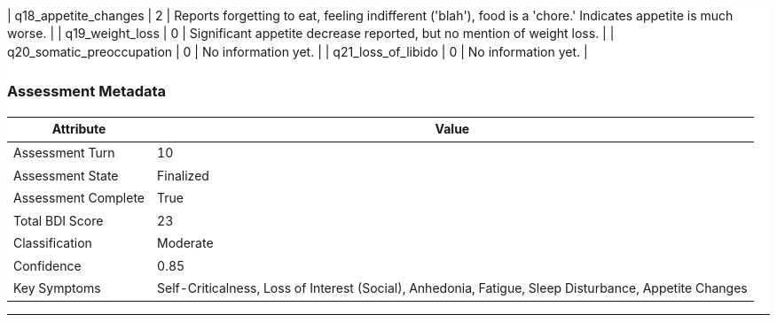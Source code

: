 | q18_appetite_changes | 2 | Reports forgetting to eat, feeling indifferent ('blah'), food is a 'chore.' Indicates appetite is much worse. |
| q19_weight_loss | 0 | Significant appetite decrease reported, but no mention of weight loss. |
| q20_somatic_preoccupation | 0 | No information yet. |
| q21_loss_of_libido | 0 | No information yet. |


### Assessment Metadata

| Attribute | Value |
| --- | --- |
| Assessment Turn | 10 |
| Assessment State | Finalized |
| Assessment Complete | True |
| Total BDI Score | 23 |
| Classification | Moderate |
| Confidence | 0.85 |
| Key Symptoms | Self-Criticalness, Loss of Interest (Social), Anhedonia, Fatigue, Sleep Disturbance, Appetite Changes |


---

